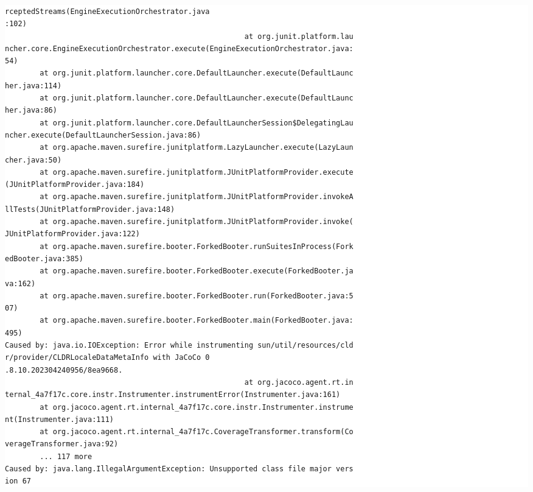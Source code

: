 ```
rceptedStreams(EngineExecutionOrchestrator.java
:102)
                                                       at org.junit.platform.lau
ncher.core.EngineExecutionOrchestrator.execute(EngineExecutionOrchestrator.java:
54)
        at org.junit.platform.launcher.core.DefaultLauncher.execute(DefaultLaunc
her.java:114)
        at org.junit.platform.launcher.core.DefaultLauncher.execute(DefaultLaunc
her.java:86)
        at org.junit.platform.launcher.core.DefaultLauncherSession$DelegatingLau
ncher.execute(DefaultLauncherSession.java:86)
        at org.apache.maven.surefire.junitplatform.LazyLauncher.execute(LazyLaun
cher.java:50)
        at org.apache.maven.surefire.junitplatform.JUnitPlatformProvider.execute
(JUnitPlatformProvider.java:184)
        at org.apache.maven.surefire.junitplatform.JUnitPlatformProvider.invokeA
llTests(JUnitPlatformProvider.java:148)
        at org.apache.maven.surefire.junitplatform.JUnitPlatformProvider.invoke(
JUnitPlatformProvider.java:122)
        at org.apache.maven.surefire.booter.ForkedBooter.runSuitesInProcess(Fork
edBooter.java:385)
        at org.apache.maven.surefire.booter.ForkedBooter.execute(ForkedBooter.ja
va:162)
        at org.apache.maven.surefire.booter.ForkedBooter.run(ForkedBooter.java:5
07)
        at org.apache.maven.surefire.booter.ForkedBooter.main(ForkedBooter.java:
495)
Caused by: java.io.IOException: Error while instrumenting sun/util/resources/cld
r/provider/CLDRLocaleDataMetaInfo with JaCoCo 0
.8.10.202304240956/8ea9668.
                                                       at org.jacoco.agent.rt.in
ternal_4a7f17c.core.instr.Instrumenter.instrumentError(Instrumenter.java:161)
        at org.jacoco.agent.rt.internal_4a7f17c.core.instr.Instrumenter.instrume
nt(Instrumenter.java:111)
        at org.jacoco.agent.rt.internal_4a7f17c.CoverageTransformer.transform(Co
verageTransformer.java:92)
        ... 117 more
Caused by: java.lang.IllegalArgumentException: Unsupported class file major vers
ion 67
